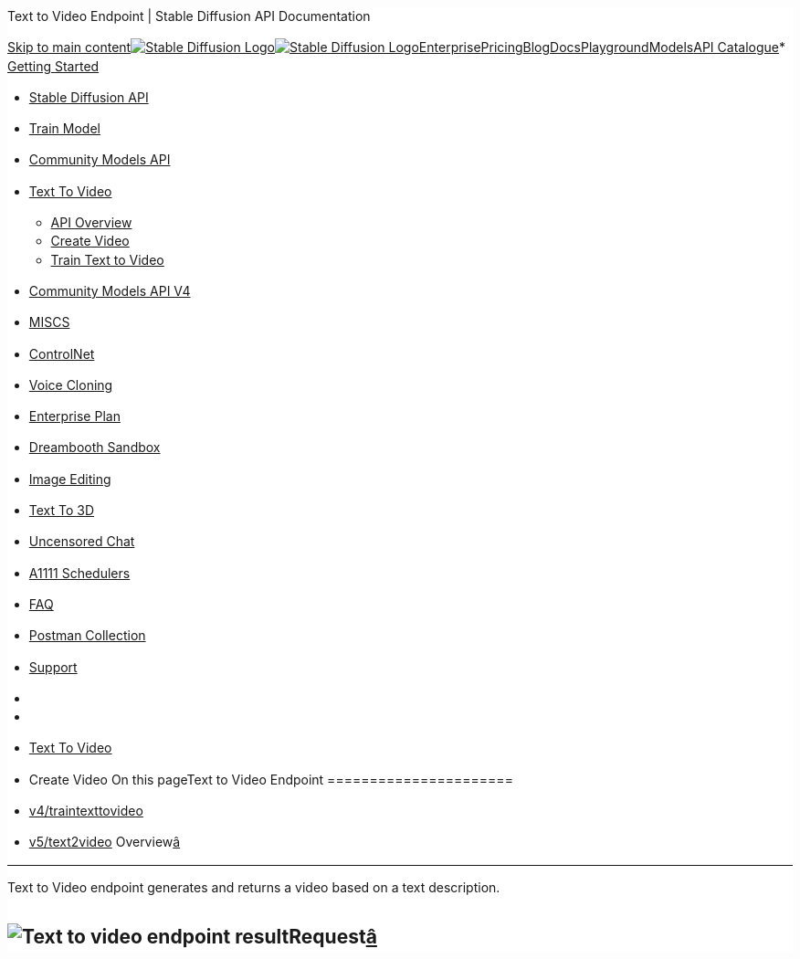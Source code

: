 




Text to Video Endpoint \| Stable Diffusion API Documentation








[Skip to main content](#docusaurus_skipToContent_fallback)[![Stable Diffusion Logo](/docs/img/SD-logo.png)![Stable Diffusion Logo](/docs/img/SD-logo.png)](https://stablediffusionapi.com)[Enterprise](https://stablediffusionapi.com/enterprise)[Pricing](https://stablediffusionapi.com/#pricing)[Blog](https://stablediffusionapi.com/blog)[Docs](https://stablediffusionapi.com/docs)[Playground](https://stablediffusionapi.com/playground)[Models](https://stablediffusionapi.com/models)[API Catalogue](https://stablediffusionapi.com/catalogue)* [Getting Started](/docs/)
* [Stable Diffusion API](/docs/category/stable-diffusion-api)
* [Train Model](/docs/category/train-model)
* [Community Models API](/docs/category/community-models-api)
* [Text To Video](/docs/category/text-to-video)
	+ [API Overview](/docs/text-to-video/overview)
	+ [Create Video](/docs/text-to-video/texttovideo)
	+ [Train Text to Video](/docs/text-to-video/traintexttovideo)
* [Community Models API V4](/docs/category/community-models-api-v4)
* [MISCS](/docs/category/miscs)
* [ControlNet](/docs/category/controlnet)
* [Voice Cloning](/docs/category/voice-cloning)
* [Enterprise Plan](/docs/category/enterprise-plan)
* [Dreambooth Sandbox](/docs/category/dreambooth-sandbox)
* [Image Editing](/docs/category/image-editing)
* [Text To 3D](/docs/category/text-to-3d)
* [Uncensored Chat](/docs/uncensored-chat)
* [A1111 Schedulers](/docs/a1111schedulers)
* [FAQ](/docs/faq)
* [Postman Collection](https://documenter.getpostman.com/view/18679074/2s83zdwReZ)
* [Support](https://discord.gg/UxqnDu7j3r)
* 
* 
* [Text To Video](/docs/category/text-to-video)
* Create Video
On this pageText to Video Endpoint
======================

* [v4/traintexttovideo](/docs/text-to-video/traintexttovideo)
* [v5/text2video](/docs/text-to-video/texttovideo)
Overview[â](#overview "Direct link to Overview")
--------------------------------------------------

Text to Video endpoint generates and returns a video based on a text description.

![Text to video endpoint result](/docs/assets/images/v5-txt2vid-action-sm-15e0b41c9d54bedfe1c6a9238f7349cc.png)Request[â](#request "Direct link to Request")
-----------------------------------------------

